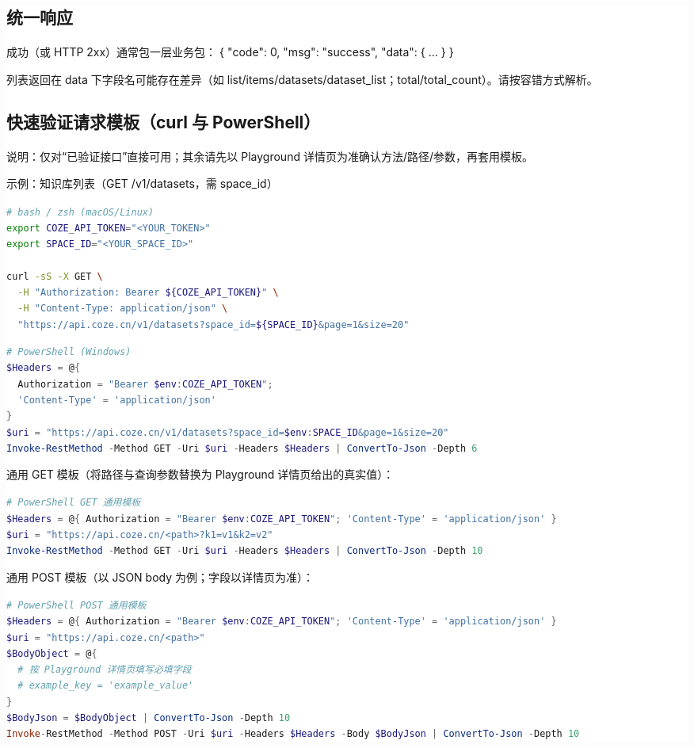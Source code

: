 ## 统一响应

成功（或 HTTP 2xx）通常包一层业务包：
{
  "code": 0,
  "msg": "success",
  "data": { ... }
}

列表返回在 data 下字段名可能存在差异（如 list/items/datasets/dataset_list；total/total_count）。请按容错方式解析。

## 快速验证请求模板（curl 与 PowerShell）

说明：仅对“已验证接口”直接可用；其余请先以 Playground 详情页为准确认方法/路径/参数，再套用模板。

示例：知识库列表（GET /v1/datasets，需 space_id）

```bash
# bash / zsh (macOS/Linux)
export COZE_API_TOKEN="<YOUR_TOKEN>"
export SPACE_ID="<YOUR_SPACE_ID>"

curl -sS -X GET \
  -H "Authorization: Bearer ${COZE_API_TOKEN}" \
  -H "Content-Type: application/json" \
  "https://api.coze.cn/v1/datasets?space_id=${SPACE_ID}&page=1&size=20"
```

```powershell
# PowerShell (Windows)
$Headers = @{ 
  Authorization = "Bearer $env:COZE_API_TOKEN";
  'Content-Type' = 'application/json'
}
$uri = "https://api.coze.cn/v1/datasets?space_id=$env:SPACE_ID&page=1&size=20"
Invoke-RestMethod -Method GET -Uri $uri -Headers $Headers | ConvertTo-Json -Depth 6
```

通用 GET 模板（将路径与查询参数替换为 Playground 详情页给出的真实值）：

```powershell
# PowerShell GET 通用模板
$Headers = @{ Authorization = "Bearer $env:COZE_API_TOKEN"; 'Content-Type' = 'application/json' }
$uri = "https://api.coze.cn/<path>?k1=v1&k2=v2"
Invoke-RestMethod -Method GET -Uri $uri -Headers $Headers | ConvertTo-Json -Depth 10
```

通用 POST 模板（以 JSON body 为例；字段以详情页为准）：

```powershell
# PowerShell POST 通用模板
$Headers = @{ Authorization = "Bearer $env:COZE_API_TOKEN"; 'Content-Type' = 'application/json' }
$uri = "https://api.coze.cn/<path>"
$BodyObject = @{ 
  # 按 Playground 详情页填写必填字段
  # example_key = 'example_value'
}
$BodyJson = $BodyObject | ConvertTo-Json -Depth 10
Invoke-RestMethod -Method POST -Uri $uri -Headers $Headers -Body $BodyJson | ConvertTo-Json -Depth 10
```
